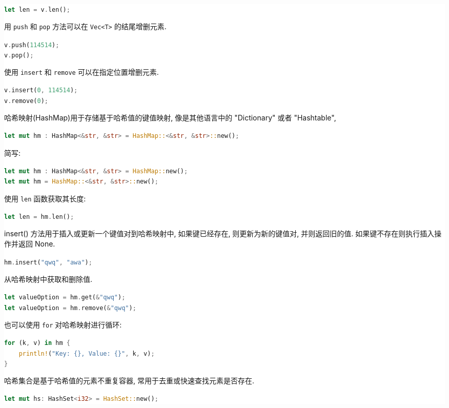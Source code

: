 ```rust
let len = v.len();
```

用 `push` 和 `pop` 方法可以在 `Vec<T>` 的结尾增删元素.

```rust
v.push(114514);
v.pop();
```

使用 `insert` 和 `remove` 可以在指定位置增删元素.

```rust
v.insert(0, 114514);
v.remove(0);
```

哈希映射(HashMap)用于存储基于哈希值的键值映射, 像是其他语言中的 "Dictionary" 或者 "Hashtable",

```rust
let mut hm : HashMap<&str, &str> = HashMap::<&str, &str>::new();
```

简写:

```rust
let mut hm : HashMap<&str, &str> = HashMap::new();
let mut hm = HashMap::<&str, &str>::new();
```

使用 `len` 函数获取其长度:

```rust
let len = hm.len();
```

insert() 方法用于插入或更新一个键值对到哈希映射中, 如果键已经存在, 则更新为新的键值对, 并则返回旧的值. 如果键不存在则执行插入操作并返回 None.

```rust
hm.insert("qwq", "awa");
```

从哈希映射中获取和删除值.

```rust
let valueOption = hm.get(&"qwq");
let valueOption = hm.remove(&"qwq");
```

也可以使用 `for` 对哈希映射进行循环:

```rust
for (k, v) in hm { 
	println!("Key: {}, Value: {}", k, v);
}
```

哈希集合是基于哈希值的元素不重复容器, 常用于去重或快速查找元素是否存在.

```rust
let mut hs: HashSet<i32> = HashSet::new();
```
